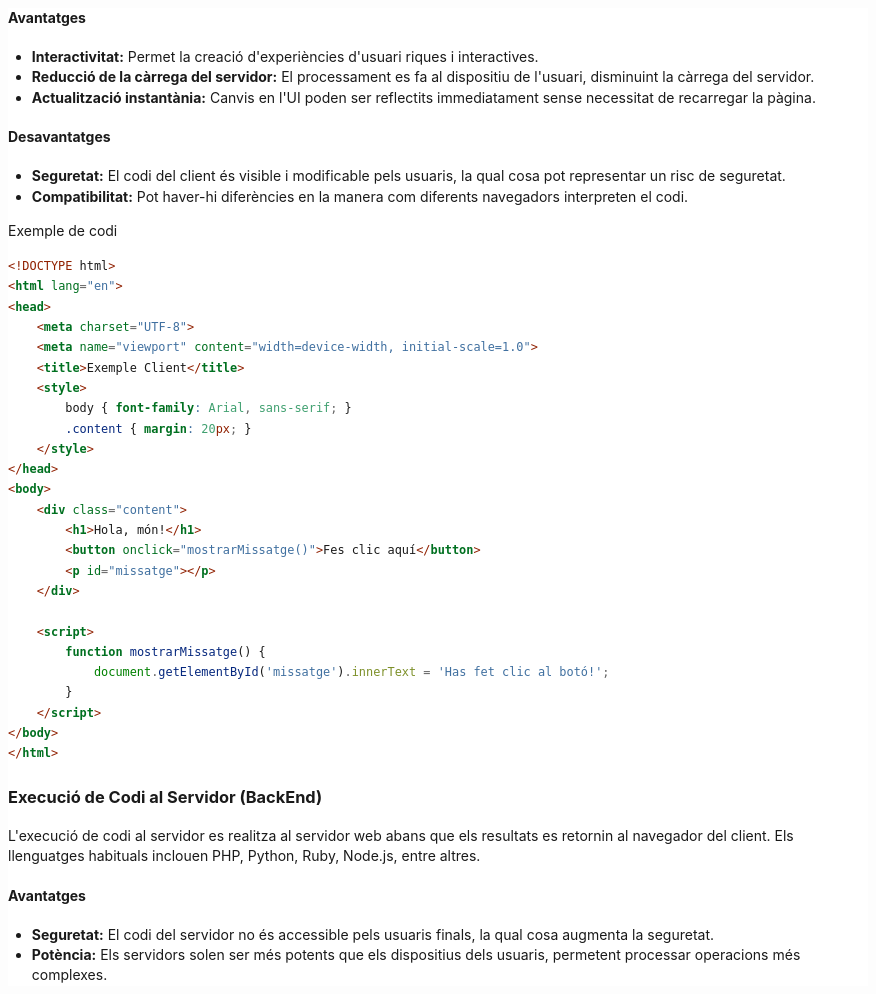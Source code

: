 #### Avantatges

- **Interactivitat:** Permet la creació d'experiències d'usuari riques i interactives.
- **Reducció de la càrrega del servidor:** El processament es fa al dispositiu de l'usuari, disminuint la càrrega del servidor.
- **Actualització instantània:** Canvis en l'UI poden ser reflectits immediatament sense necessitat de recarregar la pàgina.

#### Desavantatges

- **Seguretat:** El codi del client és visible i modificable pels usuaris, la qual cosa pot representar un risc de seguretat.
- **Compatibilitat:** Pot haver-hi diferències en la manera com diferents navegadors interpreten el codi.

Exemple de codi

```html
<!DOCTYPE html>
<html lang="en">
<head>
    <meta charset="UTF-8">
    <meta name="viewport" content="width=device-width, initial-scale=1.0">
    <title>Exemple Client</title>
    <style>
        body { font-family: Arial, sans-serif; }
        .content { margin: 20px; }
    </style>
</head>
<body>
    <div class="content">
        <h1>Hola, món!</h1>
        <button onclick="mostrarMissatge()">Fes clic aquí</button>
        <p id="missatge"></p>
    </div>

    <script>
        function mostrarMissatge() {
            document.getElementById('missatge').innerText = 'Has fet clic al botó!';
        }
    </script>
</body>
</html>
```

### Execució de Codi al Servidor (BackEnd)

L'execució de codi al servidor es realitza al servidor web abans que els resultats es retornin al navegador del client. Els llenguatges habituals inclouen PHP, Python, Ruby, Node.js, entre altres.

#### Avantatges

- **Seguretat:** El codi del servidor no és accessible pels usuaris finals, la qual cosa augmenta la seguretat.
- **Potència:** Els servidors solen ser més potents que els dispositius dels usuaris, permetent processar operacions més complexes.
